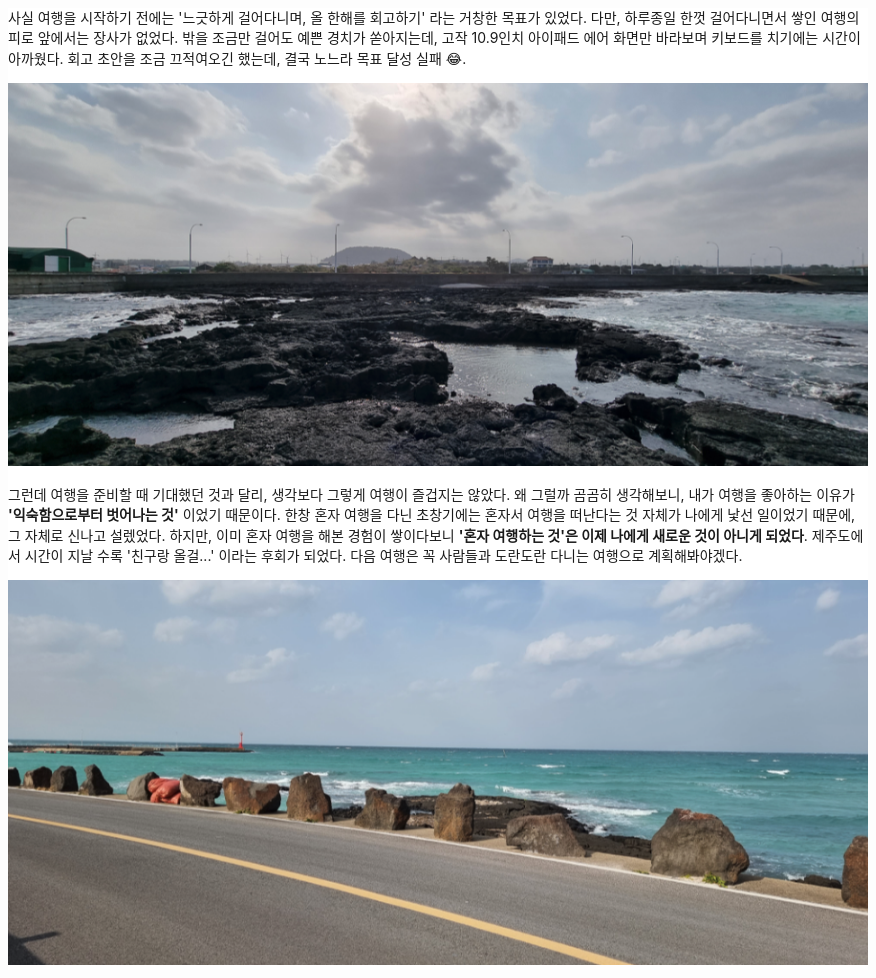 사실 여행을 시작하기 전에는 '느긋하게 걸어다니며, 올 한해를 회고하기' 라는 거창한 목표가 있었다. 다만, 하루종일 한껏 걸어다니면서 쌓인 여행의 피로 앞에서는 장사가 없었다. 밖을 조금만 걸어도 예쁜 경치가 쏟아지는데, 고작 10.9인치 아이패드 에어 화면만 바라보며 키보드를 치기에는 시간이 아까웠다. 회고 초안을 조금 끄적여오긴 했는데, 결국 노느라 목표 달성 실패 😂.

![제주도의 바다는 인천의 바다와는 사뭇 다르다.](./jeju-sea.png)

그런데 여행을 준비할 때 기대했던 것과 달리, 생각보다 그렇게 여행이 즐겁지는 않았다. 왜 그럴까 곰곰히 생각해보니, 내가 여행을 좋아하는 이유가 **'익숙함으로부터 벗어나는 것'** 이었기 때문이다. 한창 혼자 여행을 다닌 초창기에는 혼자서 여행을 떠난다는 것 자체가 나에게 낯선 일이었기 때문에, 그 자체로 신나고 설렜었다. 하지만, 이미 혼자 여행을 해본 경험이 쌓이다보니 **'혼자 여행하는 것'은 이제 나에게 새로운 것이 아니게 되었다**. 제주도에서 시간이 지날 수록 '친구랑 올걸...' 이라는 후회가 되었다. 다음 여행은 꼭 사람들과 도란도란 다니는 여행으로 계획해봐야겠다.

![어느 한 해안도로](./jeju-road.png)
